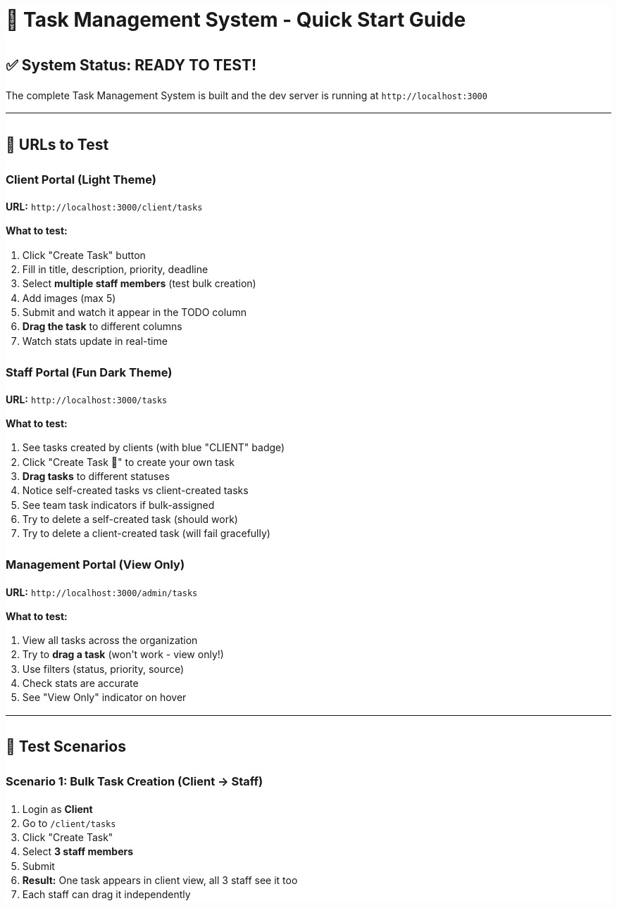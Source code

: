 # 🚀 Task Management System - Quick Start Guide

## ✅ System Status: READY TO TEST!

The complete Task Management System is built and the dev server is running at `http://localhost:3000`

---

## 📍 URLs to Test

### Client Portal (Light Theme)
**URL:** `http://localhost:3000/client/tasks`

**What to test:**
1. Click "Create Task" button
2. Fill in title, description, priority, deadline
3. Select **multiple staff members** (test bulk creation)
4. Add images (max 5)
5. Submit and watch it appear in the TODO column
6. **Drag the task** to different columns
7. Watch stats update in real-time

### Staff Portal (Fun Dark Theme)
**URL:** `http://localhost:3000/tasks`

**What to test:**
1. See tasks created by clients (with blue "CLIENT" badge)
2. Click "Create Task 🎯" to create your own task
3. **Drag tasks** to different statuses
4. Notice self-created tasks vs client-created tasks
5. See team task indicators if bulk-assigned
6. Try to delete a self-created task (should work)
7. Try to delete a client-created task (will fail gracefully)

### Management Portal (View Only)
**URL:** `http://localhost:3000/admin/tasks`

**What to test:**
1. View all tasks across the organization
2. Try to **drag a task** (won't work - view only!)
3. Use filters (status, priority, source)
4. Check stats are accurate
5. See "View Only" indicator on hover

---

## 🧪 Test Scenarios

### Scenario 1: Bulk Task Creation (Client → Staff)
1. Login as **Client**
2. Go to `/client/tasks`
3. Click "Create Task"
4. Select **3 staff members**
5. Submit
6. **Result:** One task appears in client view, all 3 staff see it too
7. Each staff can drag it independently
